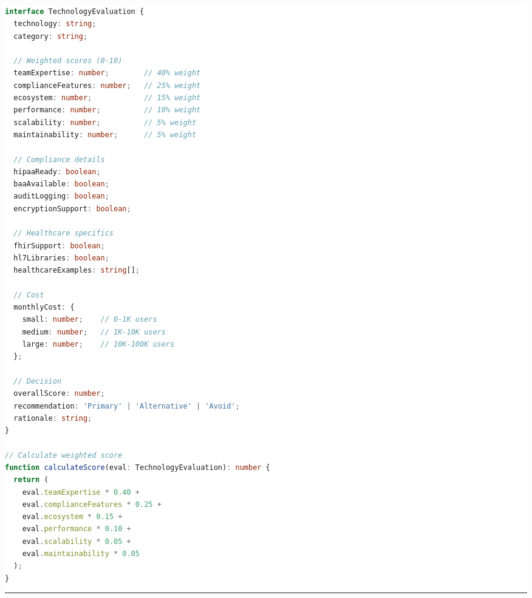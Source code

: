 ```typescript
interface TechnologyEvaluation {
  technology: string;
  category: string;

  // Weighted scores (0-10)
  teamExpertise: number;        // 40% weight
  complianceFeatures: number;   // 25% weight
  ecosystem: number;            // 15% weight
  performance: number;          // 10% weight
  scalability: number;          // 5% weight
  maintainability: number;      // 5% weight

  // Compliance details
  hipaaReady: boolean;
  baaAvailable: boolean;
  auditLogging: boolean;
  encryptionSupport: boolean;

  // Healthcare specifics
  fhirSupport: boolean;
  hl7Libraries: boolean;
  healthcareExamples: string[];

  // Cost
  monthlyCost: {
    small: number;    // 0-1K users
    medium: number;   // 1K-10K users
    large: number;    // 10K-100K users
  };

  // Decision
  overallScore: number;
  recommendation: 'Primary' | 'Alternative' | 'Avoid';
  rationale: string;
}

// Calculate weighted score
function calculateScore(eval: TechnologyEvaluation): number {
  return (
    eval.teamExpertise * 0.40 +
    eval.complianceFeatures * 0.25 +
    eval.ecosystem * 0.15 +
    eval.performance * 0.10 +
    eval.scalability * 0.05 +
    eval.maintainability * 0.05
  );
}
```

---
